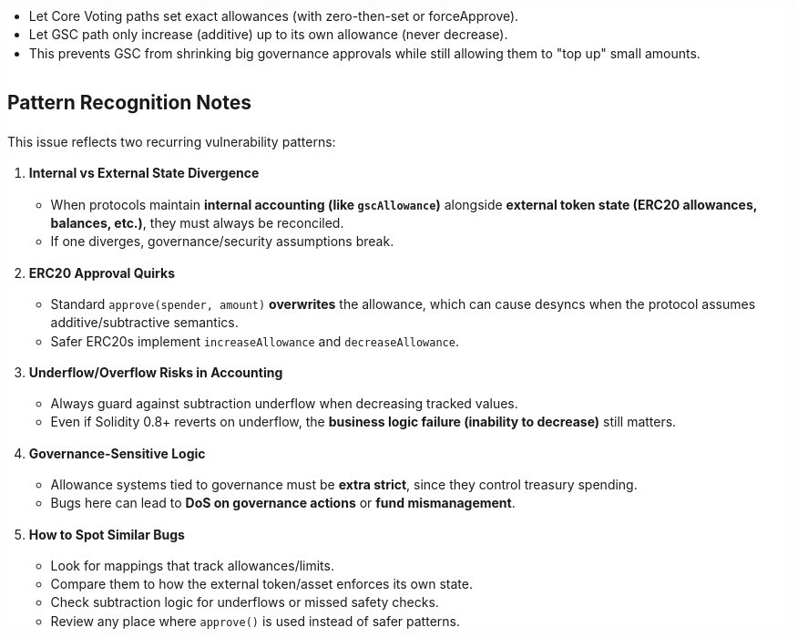 * Let Core Voting paths set exact allowances (with zero-then-set or forceApprove).
* Let GSC path only increase (additive) up to its own allowance (never decrease).
* This prevents GSC from shrinking big governance approvals while still allowing them to "top up" small amounts.

## Pattern Recognition Notes

This issue reflects two recurring vulnerability patterns:

1. **Internal vs External State Divergence**

   * When protocols maintain **internal accounting (like `gscAllowance`)** alongside **external token state (ERC20 allowances, balances, etc.)**, they must always be reconciled.
   * If one diverges, governance/security assumptions break.

2. **ERC20 Approval Quirks**

   * Standard `approve(spender, amount)` **overwrites** the allowance, which can cause desyncs when the protocol assumes additive/subtractive semantics.
   * Safer ERC20s implement `increaseAllowance` and `decreaseAllowance`.

3. **Underflow/Overflow Risks in Accounting**

   * Always guard against subtraction underflow when decreasing tracked values.
   * Even if Solidity 0.8+ reverts on underflow, the **business logic failure (inability to decrease)** still matters.

4. **Governance-Sensitive Logic**

   * Allowance systems tied to governance must be **extra strict**, since they control treasury spending.
   * Bugs here can lead to **DoS on governance actions** or **fund mismanagement**.

5. **How to Spot Similar Bugs**

   * Look for mappings that track allowances/limits.
   * Compare them to how the external token/asset enforces its own state.
   * Check subtraction logic for underflows or missed safety checks.
   * Review any place where `approve()` is used instead of safer patterns.
